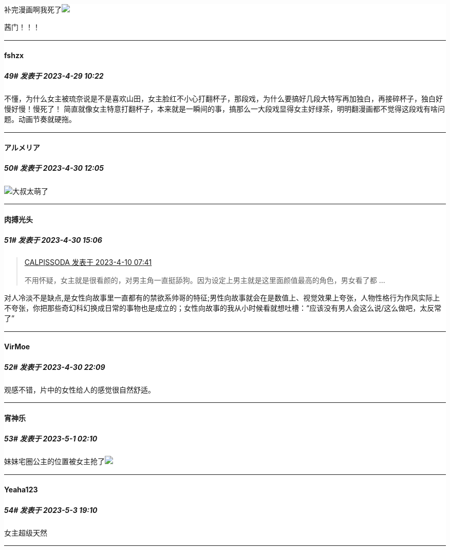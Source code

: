 补完漫画啊我死了<img src="https://static.saraba1st.com/image/smiley/face2017/077.png" referrerpolicy="no-referrer">

茜门！！！

*****

####  fshzx  
##### 49#       发表于 2023-4-29 10:22

不懂，为什么女主被琉奈说是不是喜欢山田，女主脸红不小心打翻杯子，那段戏，为什么要搞好几段大特写再加独白，再接碎杯子，独白好慢好慢！慢死了！
简直就像女主特意打翻杯子，本来就是一瞬间的事，搞那么一大段戏显得女主好绿茶，明明翻漫画都不觉得这段戏有啥问题。动画节奏就硬拖。

*****

####  アルメリア  
##### 50#       发表于 2023-4-30 12:05

<img src="https://static.saraba1st.com/image/smiley/face2017/037.png" referrerpolicy="no-referrer">大叔太萌了

*****

####  肉搏光头  
##### 51#       发表于 2023-4-30 15:06

<blockquote><a href="httphttps://bbs.saraba1st.com/2b/forum.php?mod=redirect&amp;goto=findpost&amp;pid=60394755&amp;ptid=2096385" target="_blank">CALPISSODA 发表于 2023-4-10 07:41</a>

不用怀疑，女主就是很看颜的，对男主角一直挺舔狗。因为设定上男主就是这里面颜值最高的角色，男女看了都 ...</blockquote>
对人冷淡不是缺点,是女性向故事里一直都有的禁欲系帅哥的特征;男性向故事就会在是数值上、视觉效果上夸张，人物性格行为作风实际上不夸张，你把那些奇幻科幻换成日常的事物也是成立的；女性向故事的我从小时候看就想吐槽：“应该没有男人会这么说/这么做吧，太反常了”

*****

####  VirMoe  
##### 52#       发表于 2023-4-30 22:09

观感不错，片中的女性给人的感觉很自然舒适。

*****

####  宵神乐  
##### 53#       发表于 2023-5-1 02:10

妹妹宅圈公主的位置被女主抢了<img src="https://static.saraba1st.com/image/smiley/face2017/037.png" referrerpolicy="no-referrer">

*****

####  Yeaha123  
##### 54#       发表于 2023-5-3 19:10

女主超级天然

*****
